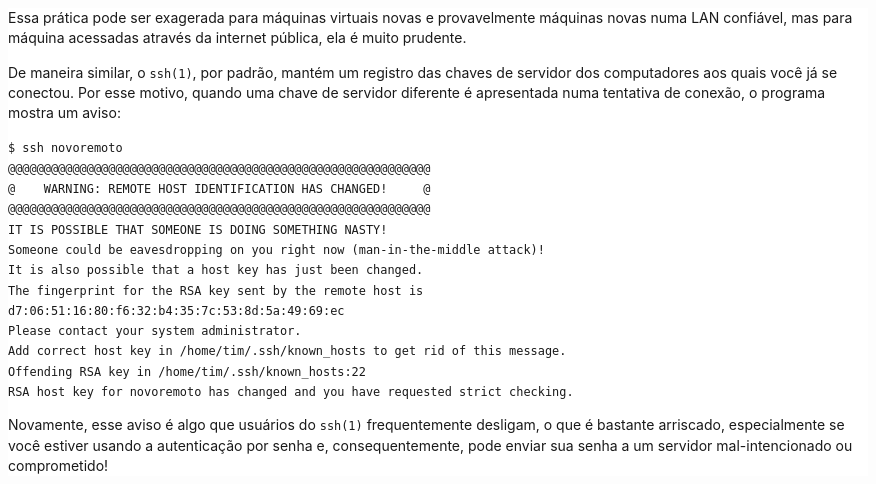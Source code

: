 Essa prática pode ser exagerada para máquinas virtuais novas e provavelmente
máquinas novas numa LAN confiável, mas para máquina acessadas através da
internet pública, ela é muito prudente.

De maneira similar, o `ssh(1)`, por padrão, mantém um registro das chaves de
servidor dos computadores aos quais você já se conectou. Por esse motivo,
quando uma chave de servidor diferente é apresentada numa tentativa de conexão,
o programa mostra um aviso:

    $ ssh novoremoto
    @@@@@@@@@@@@@@@@@@@@@@@@@@@@@@@@@@@@@@@@@@@@@@@@@@@@@@@@@@@
    @    WARNING: REMOTE HOST IDENTIFICATION HAS CHANGED!     @
    @@@@@@@@@@@@@@@@@@@@@@@@@@@@@@@@@@@@@@@@@@@@@@@@@@@@@@@@@@@
    IT IS POSSIBLE THAT SOMEONE IS DOING SOMETHING NASTY!
    Someone could be eavesdropping on you right now (man-in-the-middle attack)!
    It is also possible that a host key has just been changed.
    The fingerprint for the RSA key sent by the remote host is
    d7:06:51:16:80:f6:32:b4:35:7c:53:8d:5a:49:69:ec
    Please contact your system administrator.
    Add correct host key in /home/tim/.ssh/known_hosts to get rid of this message.
    Offending RSA key in /home/tim/.ssh/known_hosts:22
    RSA host key for novoremoto has changed and you have requested strict checking.

Novamente, esse aviso é algo que usuários do `ssh(1)` frequentemente desligam,
o que é bastante arriscado, especialmente se você estiver usando a autenticação
por senha e, consequentemente, pode enviar sua senha a um servidor
mal-intencionado ou comprometido!

[linux_crypto]: http://blog.sanctum.geek.nz/series/linux-crypto/
[cc]: http://creativecommons.org/licenses/by-nc-sa/3.0/
[linux_crypto_intro]: #
[fail2ban]: http://www.fail2ban.org/
[openbsd]: http://www.openbsd.org/
[ssh-keygen]: http://linux.die.net/man/1/ssh-keygen
[elliptic_curve]: http://en.wikipedia.org/wiki/Elliptic_Curve_DSA
[scp]: http://linux.die.net/man/1/scp
[ssh-copy-id]: http://blog.sanctum.geek.nz/shortcut-for-adding-ssh-keys/
[sshd_config]: http://linux.die.net/man/5/sshd_config
[authorized_keys]: http://linux.die.net/man/5/authorized_keys
